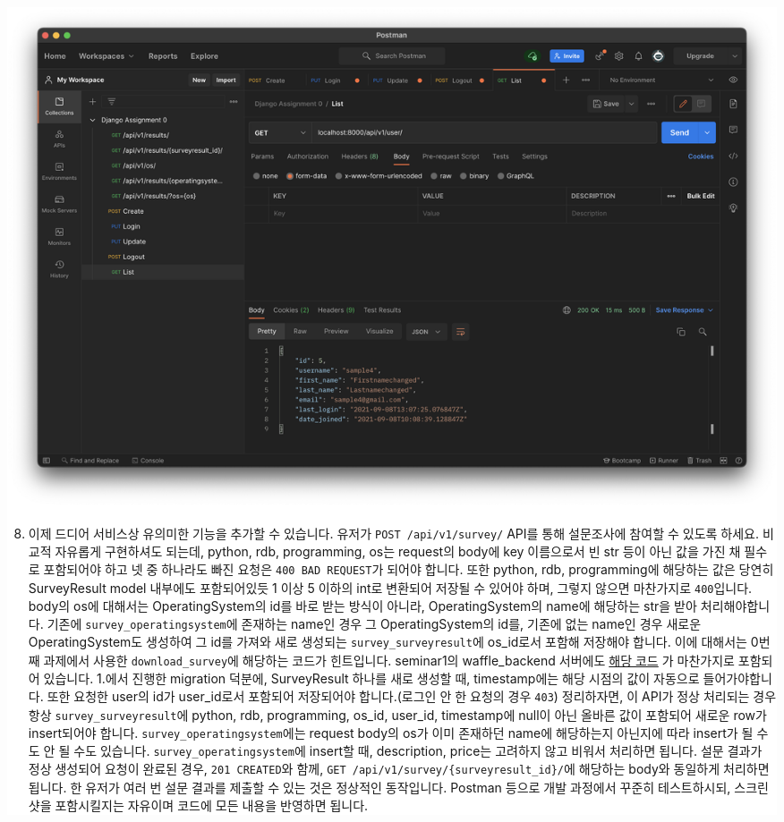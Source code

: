 ![list](results/7.list.png)

8. 이제 드디어 서비스상 유의미한 기능을 추가할 수 있습니다. 유저가 `POST /api/v1/survey/` API를 통해 설문조사에 참여할 수 있도록 하세요. 비교적 자유롭게
구현하셔도 되는데, python, rdb, programming, os는 request의 body에 key 이름으로서 빈 str 등이 아닌 값을 가진 채 필수로 포함되어야 하고
넷 중 하나라도 빠진 요청은 `400 BAD REQUEST`가 되어야 합니다. 또한 python, rdb, programming에 해당하는 값은 당연히 SurveyResult model 내부에도 포함되어있듯
1 이상 5 이하의 int로 변환되어 저장될 수 있어야 하며, 그렇지 않으면 마찬가지로 `400`입니다. body의 os에 대해서는 OperatingSystem의 id를 바로 받는 방식이 아니라,
OperatingSystem의 name에 해당하는 str을 받아 처리해야합니다. 기존에 `survey_operatingsystem`에 존재하는 name인 경우 그 OperatingSystem의 id를, 기존에 없는 name인 경우 새로운 OperatingSystem도 생성하여 그
id를 가져와 새로 생성되는 `survey_surveyresult`에 os_id로서 포함해 저장해야 합니다. 이에 대해서는 0번째 과제에서 사용한 `download_survey`에 해당하는 코드가 힌트입니다.
seminar1의 waffle_backend 서버에도 [해당 코드](waffle_backend/survey/management/commands/download_survey.py) 가 마찬가지로 포함되어 있습니다. 1.에서 진행한 migration 덕분에, SurveyResult 하나를 새로 생성할 때,
timestamp에는 해당 시점의 값이 자동으로 들어가야합니다. 또한 요청한 user의 id가 user_id로서 포함되어 저장되어야 합니다.(로그인 안 한 요청의 경우 `403`)
정리하자면, 이 API가 정상 처리되는 경우 항상 `survey_surveyresult`에 python, rdb, programming, os_id, user_id, timestamp에 null이 아닌 올바른 값이 포함되어
새로운 row가 insert되어야 합니다. `survey_operatingsystem`에는 request body의 os가 이미 존재하던 name에 해당하는지 아닌지에 따라 insert가 될 수도 안 될 수도 있습니다.
`survey_operatingsystem`에 insert할 때, description, price는 고려하지 않고 비워서 처리하면 됩니다.
설문 결과가 정상 생성되어 요청이 완료된 경우, `201 CREATED`와 함께, `GET /api/v1/survey/{surveyresult_id}/`에 해당하는 body와 동일하게 처리하면 됩니다.
한 유저가 여러 번 설문 결과를 제출할 수 있는 것은 정상적인 동작입니다. Postman 등으로 개발 과정에서 꾸준히 테스트하시되, 스크린샷을 포함시킬지는 자유이며 코드에 모든 내용을 반영하면 됩니다.
